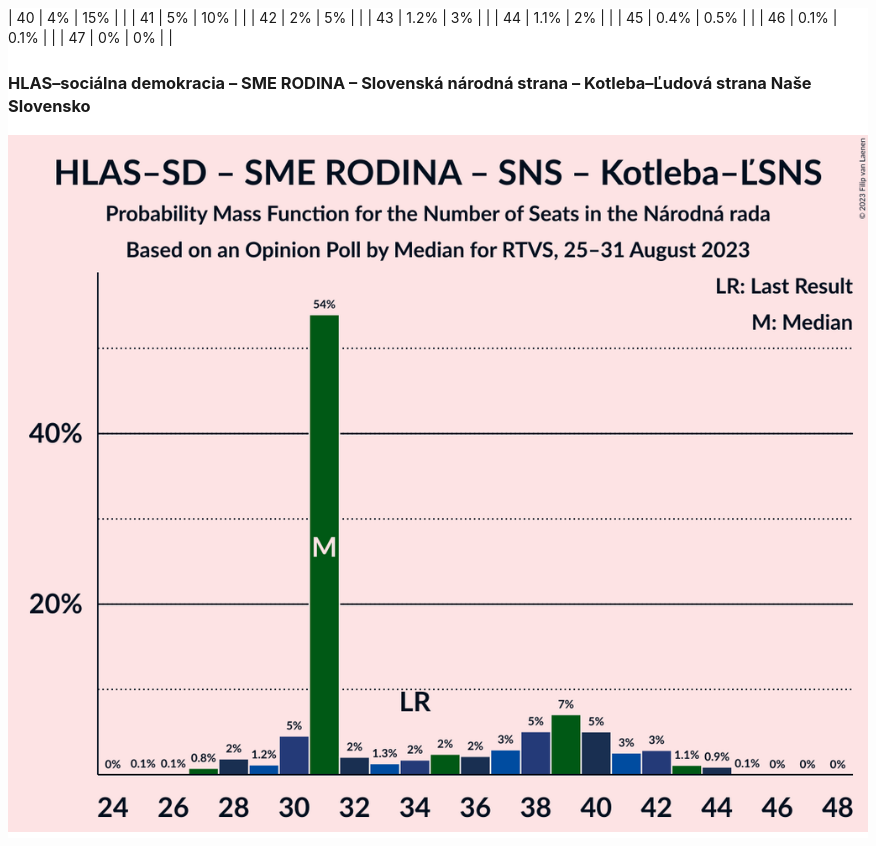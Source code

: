 | 40 | 4% | 15% |  |
| 41 | 5% | 10% |  |
| 42 | 2% | 5% |  |
| 43 | 1.2% | 3% |  |
| 44 | 1.1% | 2% |  |
| 45 | 0.4% | 0.5% |  |
| 46 | 0.1% | 0.1% |  |
| 47 | 0% | 0% |  |

### HLAS–sociálna demokracia – SME RODINA – Slovenská národná strana – Kotleba–Ľudová strana Naše Slovensko

![Graph with seats probability mass function not yet produced](2023-08-31-Median-coalitions-seats-pmf-hlas–sd–smerodina–sns–kotleba–ľsns.png "Seats Probability Mass Function")
